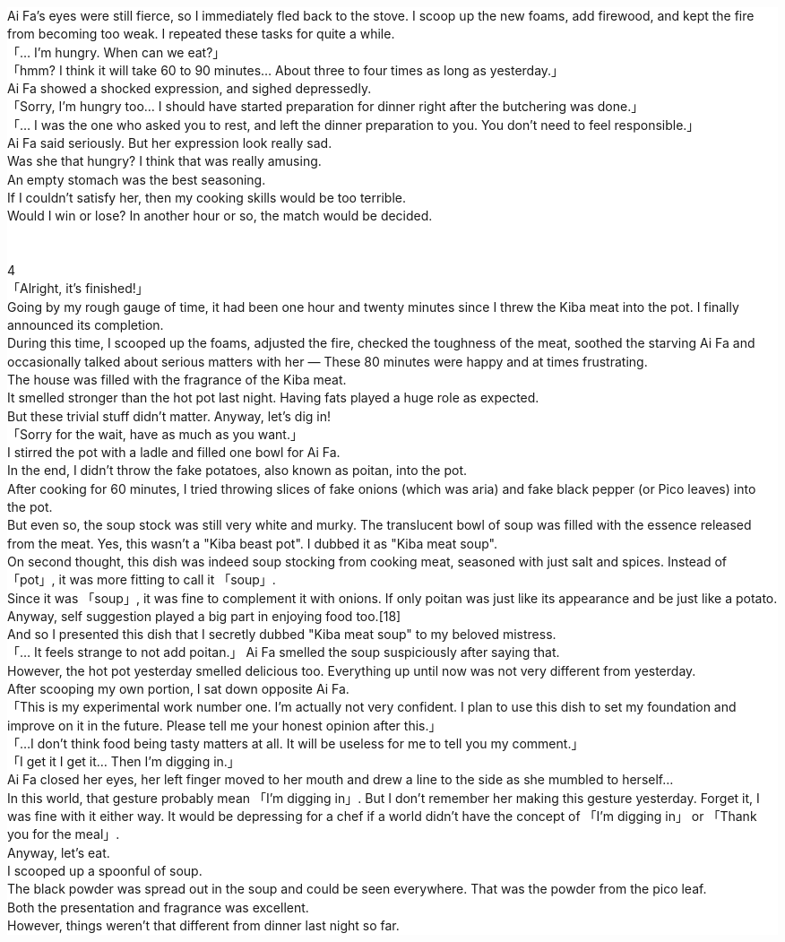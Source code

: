 Ai Fa’s eyes were still fierce, so I immediately fled back to the stove. I scoop up the new foams, add firewood, and kept the fire from becoming too weak. I repeated these tasks for quite a while.<br/>
「… I’m hungry. When can we eat?」<br/>
「hmm? I think it will take 60 to 90 minutes… About three to four times as long as yesterday.」<br/>
Ai Fa showed a shocked expression, and sighed depressedly.<br/>
「Sorry, I’m hungry too… I should have started preparation for dinner right after the butchering was done.」<br/>
「… I was the one who asked you to rest, and left the dinner preparation to you. You don’t need to feel responsible.」<br/>
Ai Fa said seriously. But her expression look really sad.<br/>
Was she that hungry? I think that was really amusing.<br/>
An empty stomach was the best seasoning.<br/>
If I couldn’t satisfy her, then my cooking skills would be too terrible.<br/>
Would I win or lose? In another hour or so, the match would be decided.<br/>
<br/>
<br/>
4<br/>
「Alright, it’s finished!」<br/>
Going by my rough gauge of time, it had been one hour and twenty minutes since I threw the Kiba meat into the pot. I finally announced its completion.<br/>
During this time, I scooped up the foams, adjusted the fire, checked the toughness of the meat, soothed the starving Ai Fa and occasionally talked about serious matters with her — These 80 minutes were happy and at times frustrating.<br/>
The house was filled with the fragrance of the Kiba meat.<br/>
It smelled stronger than the hot pot last night. Having fats played a huge role as expected.<br/>
But these trivial stuff didn’t matter. Anyway, let’s dig in!<br/>
「Sorry for the wait, have as much as you want.」<br/>
I stirred the pot with a ladle and filled one bowl for Ai Fa.<br/>
In the end, I didn’t throw the fake potatoes, also known as poitan, into the pot.<br/>
After cooking for 60 minutes, I tried throwing slices of fake onions (which was aria) and fake black pepper (or Pico leaves) into the pot.<br/>
But even so, the soup stock was still very white and murky. The translucent bowl of soup was filled with the essence released from the meat. Yes, this wasn’t a "Kiba beast pot". I dubbed it as "Kiba meat soup".<br/>
On second thought, this dish was indeed soup stocking from cooking meat, seasoned with just salt and spices. Instead of 「pot」, it was more fitting to call it 「soup」.<br/>
Since it was 「soup」, it was fine to complement it with onions. If only poitan was just like its appearance and be just like a potato.<br/>
Anyway, self suggestion played a big part in enjoying food too.[18]<br/>
And so I presented this dish that I secretly dubbed "Kiba meat soup" to my beloved mistress.<br/>
「… It feels strange to not add poitan.」 Ai Fa smelled the soup suspiciously after saying that.<br/>
However, the hot pot yesterday smelled delicious too. Everything up until now was not very different from yesterday.<br/>
After scooping my own portion, I sat down opposite Ai Fa.<br/>
「This is my experimental work number one. I’m actually not very confident. I plan to use this dish to set my foundation and improve on it in the future. Please tell me your honest opinion after this.」<br/>
「…I don’t think food being tasty matters at all. It will be useless for me to tell you my comment.」<br/>
「I get it I get it… Then I’m digging in.」<br/>
Ai Fa closed her eyes, her left finger moved to her mouth and drew a line to the side as she mumbled to herself…<br/>
In this world, that gesture probably mean 「I’m digging in」. But I don’t remember her making this gesture yesterday. Forget it, I was fine with it either way. It would be depressing for a chef if a world didn’t have the concept of 「I’m digging in」 or 「Thank you for the meal」.<br/>
Anyway, let’s eat.<br/>
I scooped up a spoonful of soup.<br/>
The black powder was spread out in the soup and could be seen everywhere. That was the powder from the pico leaf.<br/>
Both the presentation and fragrance was excellent.<br/>
However, things weren’t that different from dinner last night so far.<br/>